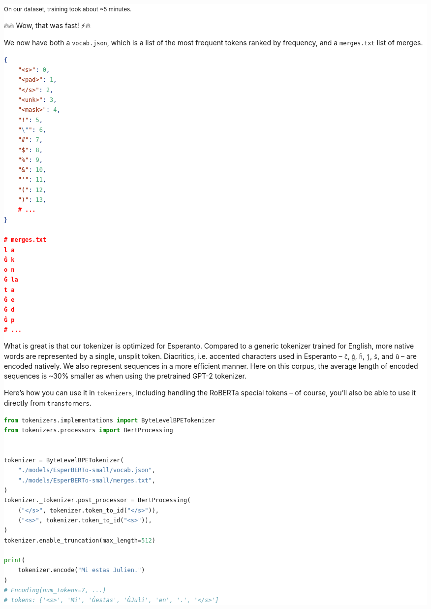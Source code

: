 <small>On our dataset, training took about ~5 minutes.</small>

🔥🔥 Wow, that was fast! ⚡️🔥

We now have both a `vocab.json`, which is a list of the most frequent tokens ranked by frequency, and a `merges.txt` list of merges.

```json
{
	"<s>": 0,
	"<pad>": 1,
	"</s>": 2,
	"<unk>": 3,
	"<mask>": 4,
	"!": 5,
	"\"": 6,
	"#": 7,
	"$": 8,
	"%": 9,
	"&": 10,
	"'": 11,
	"(": 12,
	")": 13,
	# ...
}

# merges.txt
l a
Ġ k
o n
Ġ la
t a
Ġ e
Ġ d
Ġ p
# ...
```

What is great is that our tokenizer is optimized for Esperanto. Compared to a generic tokenizer trained for English, more native words are represented by a single, unsplit token. Diacritics, i.e. accented characters used in Esperanto – `ĉ`, `ĝ`, `ĥ`, `ĵ`, `ŝ`, and `ŭ` – are encoded natively. We also represent sequences in a more efficient manner. Here on this corpus, the average length of encoded sequences is ~30% smaller as when using the pretrained GPT-2 tokenizer.

Here’s  how you can use it in `tokenizers`, including handling the RoBERTa special tokens – of course, you’ll also be able to use it directly from `transformers`.

```python
from tokenizers.implementations import ByteLevelBPETokenizer
from tokenizers.processors import BertProcessing


tokenizer = ByteLevelBPETokenizer(
    "./models/EsperBERTo-small/vocab.json",
    "./models/EsperBERTo-small/merges.txt",
)
tokenizer._tokenizer.post_processor = BertProcessing(
    ("</s>", tokenizer.token_to_id("</s>")),
    ("<s>", tokenizer.token_to_id("<s>")),
)
tokenizer.enable_truncation(max_length=512)

print(
    tokenizer.encode("Mi estas Julien.")
)
# Encoding(num_tokens=7, ...)
# tokens: ['<s>', 'Mi', 'Ġestas', 'ĠJuli', 'en', '.', '</s>']
```